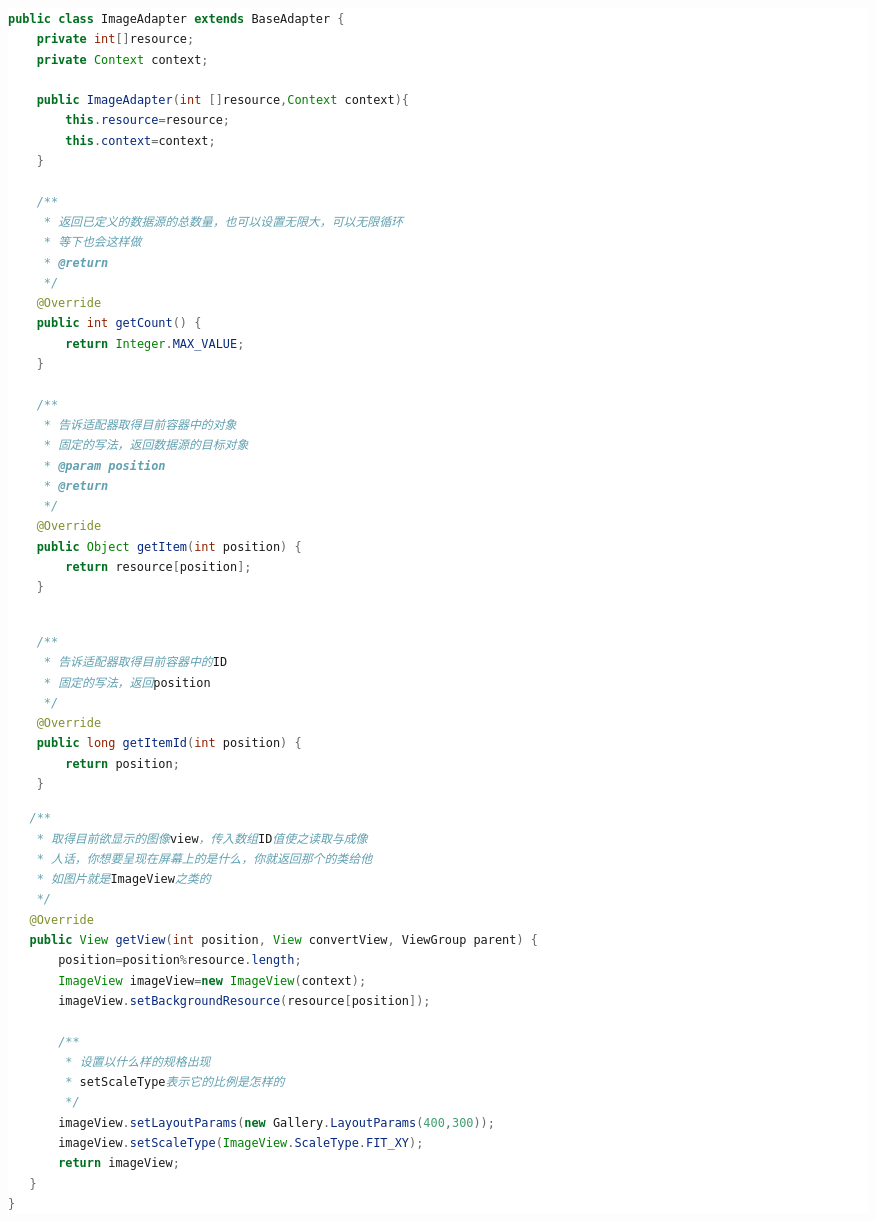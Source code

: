    ```java
   public class ImageAdapter extends BaseAdapter {
       private int[]resource;
       private Context context;

       public ImageAdapter(int []resource,Context context){
           this.resource=resource;
           this.context=context;
       }

       /**
        * 返回已定义的数据源的总数量，也可以设置无限大，可以无限循环
        * 等下也会这样做
        * @return
        */
       @Override
       public int getCount() {
           return Integer.MAX_VALUE;
       }
     
       /**
        * 告诉适配器取得目前容器中的对象
        * 固定的写法，返回数据源的目标对象
        * @param position
        * @return
        */
       @Override
       public Object getItem(int position) {
           return resource[position];
       }
   ```

   ```java
    
       /**
        * 告诉适配器取得目前容器中的ID
        * 固定的写法，返回position
        */
       @Override
       public long getItemId(int position) {
           return position;
       }
   ```


```java
   /**
    * 取得目前欲显示的图像view，传入数组ID值使之读取与成像
    * 人话，你想要呈现在屏幕上的是什么，你就返回那个的类给他
    * 如图片就是ImageView之类的
    */
   @Override
   public View getView(int position, View convertView, ViewGroup parent) {
       position=position%resource.length;
       ImageView imageView=new ImageView(context);
       imageView.setBackgroundResource(resource[position]);

       /**
        * 设置以什么样的规格出现
        * setScaleType表示它的比例是怎样的
        */
       imageView.setLayoutParams(new Gallery.LayoutParams(400,300));
       imageView.setScaleType(ImageView.ScaleType.FIT_XY);
       return imageView;
   }
}
```